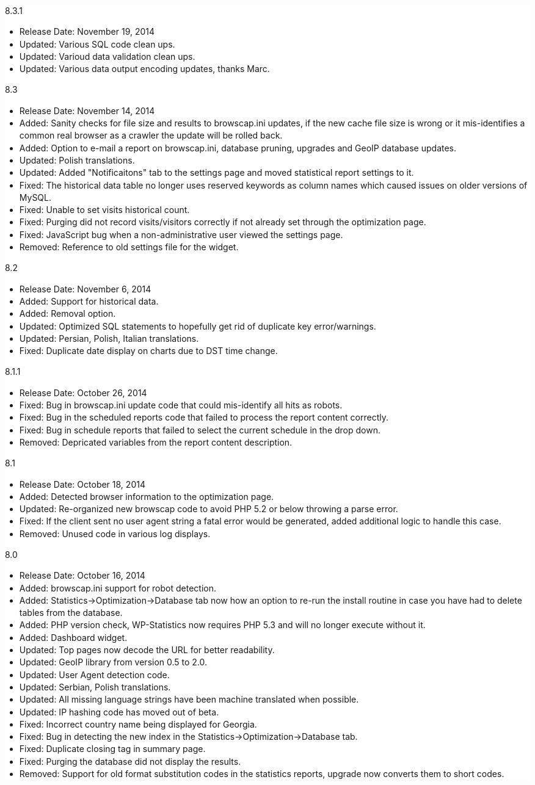 8.3.1
* Release Date: November 19, 2014
* Updated: Various SQL code clean ups.
* Updated: Varioud data validation clean ups.
* Updated: Various data output encoding updates, thanks Marc.

8.3
* Release Date: November 14, 2014
* Added: Sanity checks for file size and results to browscap.ini updates, if the new cache file size is wrong or it mis-identifies a common real browser as a crawler the update will be rolled back.
* Added: Option to e-mail a report on browscap.ini, database pruning, upgrades and GeoIP database updates.
* Updated: Polish translations.
* Updated: Added "Notificaitons" tab to the settings page and moved statistical report settings to it.
* Fixed: The historical data table no longer uses reserved keywords as column names which caused issues on older versions of MySQL.
* Fixed: Unable to set visits historical count.
* Fixed: Purging did not record visits/visitors correctly if not already set through the optimization page.
* Fixed: JavaScript bug when a non-administrative user viewed the settings page.
* Removed: Reference to old settings file for the widget.

8.2
* Release Date: November 6, 2014
* Added: Support for historical data.
* Added: Removal option.
* Updated: Optimized SQL statements to hopefully get rid of duplicate key error/warnings.
* Updated: Persian, Polish, Italian translations.
* Fixed: Duplicate date display on charts due to DST time change.

8.1.1
* Release Date: October 26, 2014
* Fixed: Bug in browscap.ini update code that could mis-identify all hits as robots.
* Fixed: Bug in the scheduled reports code that failed to process the report content correctly.
* Fixed: Bug in schedule reports that failed to select the current schedule in the drop down.
* Removed: Depricated variables from the report content description.

8.1
* Release Date: October 18, 2014
* Added: Detected browser information to the optimization page.
* Updated: Re-organized new browscap code to avoid PHP 5.2 or below throwing a parse error.
* Fixed: If the client sent no user agent string a fatal error would be generated, added additional logic to handle this case.
* Removed: Unused code in various log displays.

8.0
* Release Date: October 16, 2014
* Added: browscap.ini support for robot detection.
* Added: Statistics->Optimization->Database tab now how an option to re-run the install routine in case you have had to delete tables from the database.
* Added: PHP version check, WP-Statistics now requires PHP 5.3 and will no longer execute without it.
* Added: Dashboard widget.
* Updated: Top pages now decode the URL for better readability.
* Updated: GeoIP library from version 0.5 to 2.0.
* Updated: User Agent detection code.
* Updated: Serbian, Polish translations.
* Updated: All missing language strings have been machine translated when possible.
* Updated: IP hashing code has moved out of beta.
* Fixed: Incorrect country name being displayed for Georgia.
* Fixed: Bug in detecting the new index in the Statistics->Optimization->Database tab.
* Fixed: Duplicate closing tag in summary page.
* Fixed: Purging the database did not display the results.
* Removed: Support for old format substitution codes in the statistics reports, upgrade now converts them to short codes.